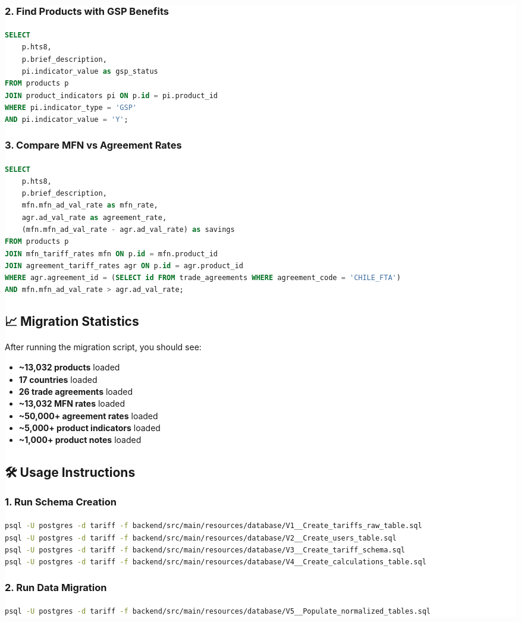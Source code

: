 ### **2. Find Products with GSP Benefits**
```sql
SELECT 
    p.hts8,
    p.brief_description,
    pi.indicator_value as gsp_status
FROM products p
JOIN product_indicators pi ON p.id = pi.product_id
WHERE pi.indicator_type = 'GSP'
AND pi.indicator_value = 'Y';
```

### **3. Compare MFN vs Agreement Rates**
```sql
SELECT 
    p.hts8,
    p.brief_description,
    mfn.mfn_ad_val_rate as mfn_rate,
    agr.ad_val_rate as agreement_rate,
    (mfn.mfn_ad_val_rate - agr.ad_val_rate) as savings
FROM products p
JOIN mfn_tariff_rates mfn ON p.id = mfn.product_id
JOIN agreement_tariff_rates agr ON p.id = agr.product_id
WHERE agr.agreement_id = (SELECT id FROM trade_agreements WHERE agreement_code = 'CHILE_FTA')
AND mfn.mfn_ad_val_rate > agr.ad_val_rate;
```

## 📈 Migration Statistics

After running the migration script, you should see:
- **~13,032 products** loaded
- **17 countries** loaded
- **26 trade agreements** loaded
- **~13,032 MFN rates** loaded
- **~50,000+ agreement rates** loaded
- **~5,000+ product indicators** loaded
- **~1,000+ product notes** loaded

## 🛠️ Usage Instructions

### **1. Run Schema Creation**
```bash
psql -U postgres -d tariff -f backend/src/main/resources/database/V1__Create_tariffs_raw_table.sql
psql -U postgres -d tariff -f backend/src/main/resources/database/V2__Create_users_table.sql
psql -U postgres -d tariff -f backend/src/main/resources/database/V3__Create_tariff_schema.sql
psql -U postgres -d tariff -f backend/src/main/resources/database/V4__Create_calculations_table.sql
```

### **2. Run Data Migration**
```bash
psql -U postgres -d tariff -f backend/src/main/resources/database/V5__Populate_normalized_tables.sql
```
